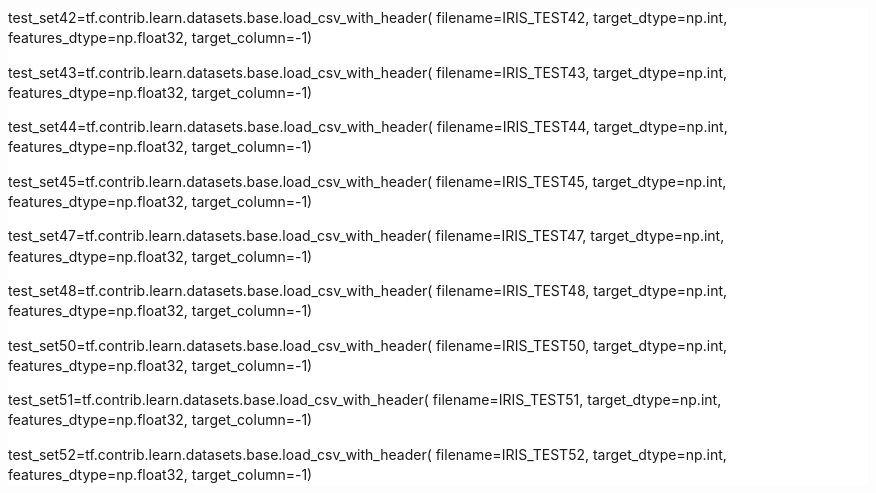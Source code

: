test_set42=tf.contrib.learn.datasets.base.load_csv_with_header(
	filename=IRIS_TEST42,
	target_dtype=np.int,
	features_dtype=np.float32,
	target_column=-1)

test_set43=tf.contrib.learn.datasets.base.load_csv_with_header(
	filename=IRIS_TEST43,
	target_dtype=np.int,
	features_dtype=np.float32,
	target_column=-1)

test_set44=tf.contrib.learn.datasets.base.load_csv_with_header(
	filename=IRIS_TEST44,
	target_dtype=np.int,
	features_dtype=np.float32,
	target_column=-1)

test_set45=tf.contrib.learn.datasets.base.load_csv_with_header(
	filename=IRIS_TEST45,
	target_dtype=np.int,
	features_dtype=np.float32,
	target_column=-1)



test_set47=tf.contrib.learn.datasets.base.load_csv_with_header(
	filename=IRIS_TEST47,
	target_dtype=np.int,
	features_dtype=np.float32,
	target_column=-1)

test_set48=tf.contrib.learn.datasets.base.load_csv_with_header(
	filename=IRIS_TEST48,
	target_dtype=np.int,
	features_dtype=np.float32,
	target_column=-1)



test_set50=tf.contrib.learn.datasets.base.load_csv_with_header(
	filename=IRIS_TEST50,
	target_dtype=np.int,
	features_dtype=np.float32,
	target_column=-1)

test_set51=tf.contrib.learn.datasets.base.load_csv_with_header(
	filename=IRIS_TEST51,
	target_dtype=np.int,
	features_dtype=np.float32,
	target_column=-1)

test_set52=tf.contrib.learn.datasets.base.load_csv_with_header(
	filename=IRIS_TEST52,
	target_dtype=np.int,
	features_dtype=np.float32,
	target_column=-1)
